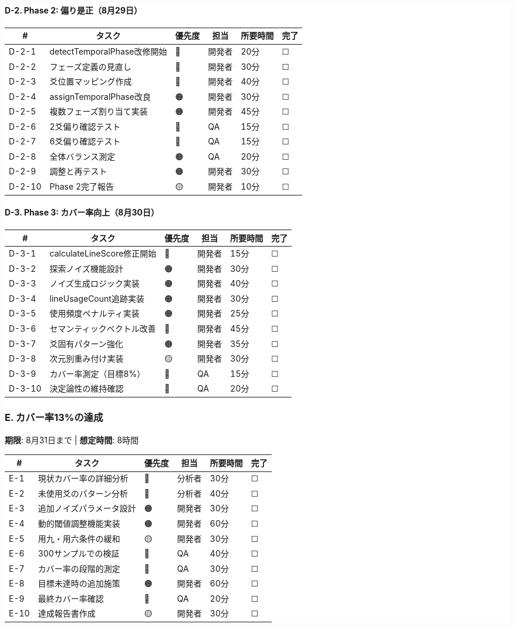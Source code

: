 #### D-2. Phase 2: 偏り是正（8月29日）
| # | タスク | 優先度 | 担当 | 所要時間 | 完了 |
|---|--------|--------|------|----------|------|
| D-2-1 | detectTemporalPhase改修開始 | 🔴 | 開発者 | 20分 | ☐ |
| D-2-2 | フェーズ定義の見直し | 🔴 | 開発者 | 30分 | ☐ |
| D-2-3 | 爻位置マッピング作成 | 🔴 | 開発者 | 40分 | ☐ |
| D-2-4 | assignTemporalPhase改良 | 🟠 | 開発者 | 30分 | ☐ |
| D-2-5 | 複数フェーズ割り当て実装 | 🟠 | 開発者 | 45分 | ☐ |
| D-2-6 | 2爻偏り確認テスト | 🔴 | QA | 15分 | ☐ |
| D-2-7 | 6爻偏り確認テスト | 🔴 | QA | 15分 | ☐ |
| D-2-8 | 全体バランス測定 | 🟠 | QA | 20分 | ☐ |
| D-2-9 | 調整と再テスト | 🟠 | 開発者 | 30分 | ☐ |
| D-2-10 | Phase 2完了報告 | 🟡 | 開発者 | 10分 | ☐ |

#### D-3. Phase 3: カバー率向上（8月30日）
| # | タスク | 優先度 | 担当 | 所要時間 | 完了 |
|---|--------|--------|------|----------|------|
| D-3-1 | calculateLineScore修正開始 | 🔴 | 開発者 | 15分 | ☐ |
| D-3-2 | 探索ノイズ機能設計 | 🟠 | 開発者 | 30分 | ☐ |
| D-3-3 | ノイズ生成ロジック実装 | 🟠 | 開発者 | 40分 | ☐ |
| D-3-4 | lineUsageCount追跡実装 | 🟠 | 開発者 | 30分 | ☐ |
| D-3-5 | 使用頻度ペナルティ実装 | 🟠 | 開発者 | 25分 | ☐ |
| D-3-6 | セマンティックベクトル改善 | 🔴 | 開発者 | 45分 | ☐ |
| D-3-7 | 爻固有パターン強化 | 🟠 | 開発者 | 35分 | ☐ |
| D-3-8 | 次元別重み付け実装 | 🟡 | 開発者 | 30分 | ☐ |
| D-3-9 | カバー率測定（目標8%） | 🔴 | QA | 15分 | ☐ |
| D-3-10 | 決定論性の維持確認 | 🔴 | QA | 20分 | ☐ |

### E. カバー率13%の達成
**期限**: 8月31日まで | **想定時間**: 8時間

| # | タスク | 優先度 | 担当 | 所要時間 | 完了 |
|---|--------|--------|------|----------|------|
| E-1 | 現状カバー率の詳細分析 | 🔴 | 分析者 | 30分 | ☐ |
| E-2 | 未使用爻のパターン分析 | 🔴 | 分析者 | 40分 | ☐ |
| E-3 | 追加ノイズパラメータ設計 | 🟠 | 開発者 | 30分 | ☐ |
| E-4 | 動的閾値調整機能実装 | 🟠 | 開発者 | 60分 | ☐ |
| E-5 | 用九・用六条件の緩和 | 🟡 | 開発者 | 30分 | ☐ |
| E-6 | 300サンプルでの検証 | 🔴 | QA | 40分 | ☐ |
| E-7 | カバー率の段階的測定 | 🔴 | QA | 30分 | ☐ |
| E-8 | 目標未達時の追加施策 | 🟠 | 開発者 | 60分 | ☐ |
| E-9 | 最終カバー率確認 | 🔴 | QA | 20分 | ☐ |
| E-10 | 達成報告書作成 | 🟡 | 開発者 | 30分 | ☐ |